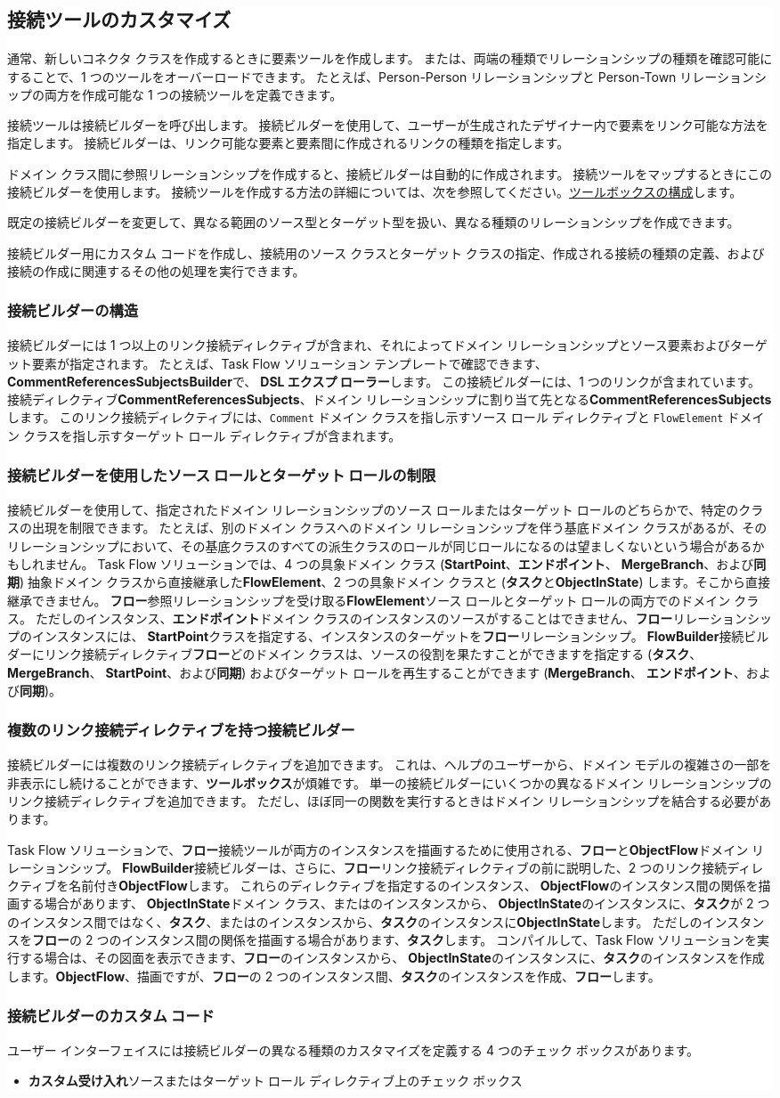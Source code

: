 ##  <a name="connections"></a> 接続ツールのカスタマイズ  
 通常、新しいコネクタ クラスを作成するときに要素ツールを作成します。 または、両端の種類でリレーションシップの種類を確認可能にすることで、1 つのツールをオーバーロードできます。 たとえば、Person-Person リレーションシップと Person-Town リレーションシップの両方を作成可能な 1 つの接続ツールを定義できます。  
  
 接続ツールは接続ビルダーを呼び出します。 接続ビルダーを使用して、ユーザーが生成されたデザイナー内で要素をリンク可能な方法を指定します。 接続ビルダーは、リンク可能な要素と要素間に作成されるリンクの種類を指定します。  
  
 ドメイン クラス間に参照リレーションシップを作成すると、接続ビルダーは自動的に作成されます。 接続ツールをマップするときにこの接続ビルダーを使用します。 接続ツールを作成する方法の詳細については、次を参照してください。[ツールボックスの構成](../modeling/customizing-tools-and-the-toolbox.md)します。  
  
 既定の接続ビルダーを変更して、異なる範囲のソース型とターゲット型を扱い、異なる種類のリレーションシップを作成できます。  
  
 接続ビルダー用にカスタム コードを作成し、接続用のソース クラスとターゲット クラスの指定、作成される接続の種類の定義、および接続の作成に関連するその他の処理を実行できます。  
  
### <a name="the-structure-of-connection-builders"></a>接続ビルダーの構造  
 接続ビルダーには 1 つ以上のリンク接続ディレクティブが含まれ、それによってドメイン リレーションシップとソース要素およびターゲット要素が指定されます。 たとえば、Task Flow ソリューション テンプレートで確認できます、 **CommentReferencesSubjectsBuilder**で、 **DSL エクスプ ローラー**します。 この接続ビルダーには、1 つのリンクが含まれています。 接続ディレクティブ**CommentReferencesSubjects**、ドメイン リレーションシップに割り当て先となる**CommentReferencesSubjects**します。 このリンク接続ディレクティブには、`Comment` ドメイン クラスを指し示すソース ロール ディレクティブと `FlowElement` ドメイン クラスを指し示すターゲット ロール ディレクティブが含まれます。  
  
### <a name="using-connection-builders-to-restrict-source-and-target-roles"></a>接続ビルダーを使用したソース ロールとターゲット ロールの制限  
 接続ビルダーを使用して、指定されたドメイン リレーションシップのソース ロールまたはターゲット ロールのどちらかで、特定のクラスの出現を制限できます。 たとえば、別のドメイン クラスへのドメイン リレーションシップを伴う基底ドメイン クラスがあるが、そのリレーションシップにおいて、その基底クラスのすべての派生クラスのロールが同じロールになるのは望ましくないという場合があるかもしれません。 Task Flow ソリューションでは、4 つの具象ドメイン クラス (**StartPoint**、**エンドポイント**、 **MergeBranch**、および**同期**) 抽象ドメイン クラスから直接継承した**FlowElement**、2 つの具象ドメイン クラスと (**タスク**と**ObjectInState**) します。そこから直接継承できません。 **フロー**参照リレーションシップを受け取る**FlowElement**ソース ロールとターゲット ロールの両方でのドメイン クラス。 ただしのインスタンス、**エンドポイント**ドメイン クラスのインスタンスのソースがすることはできません、**フロー**リレーションシップのインスタンスには、 **StartPoint**クラスを指定する、インスタンスのターゲットを**フロー**リレーションシップ。 **FlowBuilder**接続ビルダーにリンク接続ディレクティブ**フロー**どのドメイン クラスは、ソースの役割を果たすことができますを指定する (**タスク**、 **MergeBranch**、 **StartPoint**、および**同期**) およびターゲット ロールを再生することができます (**MergeBranch**、 **エンドポイント**、および**同期**)。  
  
### <a name="connection-builders-with-multiple-link-connect-directives"></a>複数のリンク接続ディレクティブを持つ接続ビルダー  
 接続ビルダーには複数のリンク接続ディレクティブを追加できます。 これは、ヘルプのユーザーから、ドメイン モデルの複雑さの一部を非表示にし続けることができます、**ツールボックス**が煩雑です。 単一の接続ビルダーにいくつかの異なるドメイン リレーションシップのリンク接続ディレクティブを追加できます。 ただし、ほぼ同一の関数を実行するときはドメイン リレーションシップを結合する必要があります。  
  
 Task Flow ソリューションで、**フロー**接続ツールが両方のインスタンスを描画するために使用される、**フロー**と**ObjectFlow**ドメイン リレーションシップ。 **FlowBuilder**接続ビルダーは、さらに、**フロー**リンク接続ディレクティブの前に説明した、2 つのリンク接続ディレクティブを名前付き**ObjectFlow**します。 これらのディレクティブを指定するのインスタンス、 **ObjectFlow**のインスタンス間の関係を描画する場合があります、 **ObjectInState**ドメイン クラス、またはのインスタンスから、 **ObjectInState**のインスタンスに、**タスク**が 2 つのインスタンス間ではなく、**タスク**、またはのインスタンスから、**タスク**のインスタンスに**ObjectInState**します。 ただしのインスタンスを**フロー**の 2 つのインスタンス間の関係を描画する場合があります、**タスク**します。 コンパイルして、Task Flow ソリューションを実行する場合は、その図面を表示できます、**フロー**のインスタンスから、 **ObjectInState**のインスタンスに、**タスク**のインスタンスを作成します。**ObjectFlow**、描画ですが、**フロー**の 2 つのインスタンス間、**タスク**のインスタンスを作成、**フロー**します。  
  
### <a name="custom-code-for-connection-builders"></a>接続ビルダーのカスタム コード  
 ユーザー インターフェイスには接続ビルダーの異なる種類のカスタマイズを定義する 4 つのチェック ボックスがあります。  
  
- **カスタム受け入れ**ソースまたはターゲット ロール ディレクティブ上のチェック ボックス  
  